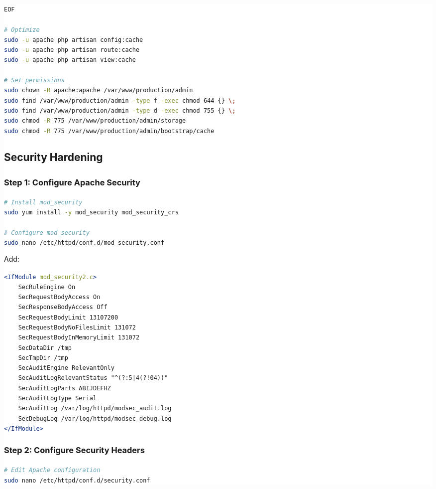 ```bash
EOF

# Optimize
sudo -u apache php artisan config:cache
sudo -u apache php artisan route:cache
sudo -u apache php artisan view:cache

# Set permissions
sudo chown -R apache:apache /var/www/production/admin
sudo find /var/www/production/admin -type f -exec chmod 644 {} \;
sudo find /var/www/production/admin -type d -exec chmod 755 {} \;
sudo chmod -R 775 /var/www/production/admin/storage
sudo chmod -R 775 /var/www/production/admin/bootstrap/cache
```

## Security Hardening

### Step 1: Configure Apache Security

```bash
# Install mod_security
sudo yum install -y mod_security mod_security_crs

# Configure mod_security
sudo nano /etc/httpd/conf.d/mod_security.conf
```

Add:
```apache
<IfModule mod_security2.c>
    SecRuleEngine On
    SecRequestBodyAccess On
    SecResponseBodyAccess Off
    SecRequestBodyLimit 13107200
    SecRequestBodyNoFilesLimit 131072
    SecRequestBodyInMemoryLimit 131072
    SecDataDir /tmp
    SecTmpDir /tmp
    SecAuditEngine RelevantOnly
    SecAuditLogRelevantStatus "^(?:5|4(?!04))"
    SecAuditLogParts ABIJDEFHZ
    SecAuditLogType Serial
    SecAuditLog /var/log/httpd/modsec_audit.log
    SecDebugLog /var/log/httpd/modsec_debug.log
</IfModule>
```

### Step 2: Configure Security Headers

```bash
# Edit Apache configuration
sudo nano /etc/httpd/conf.d/security.conf
```
